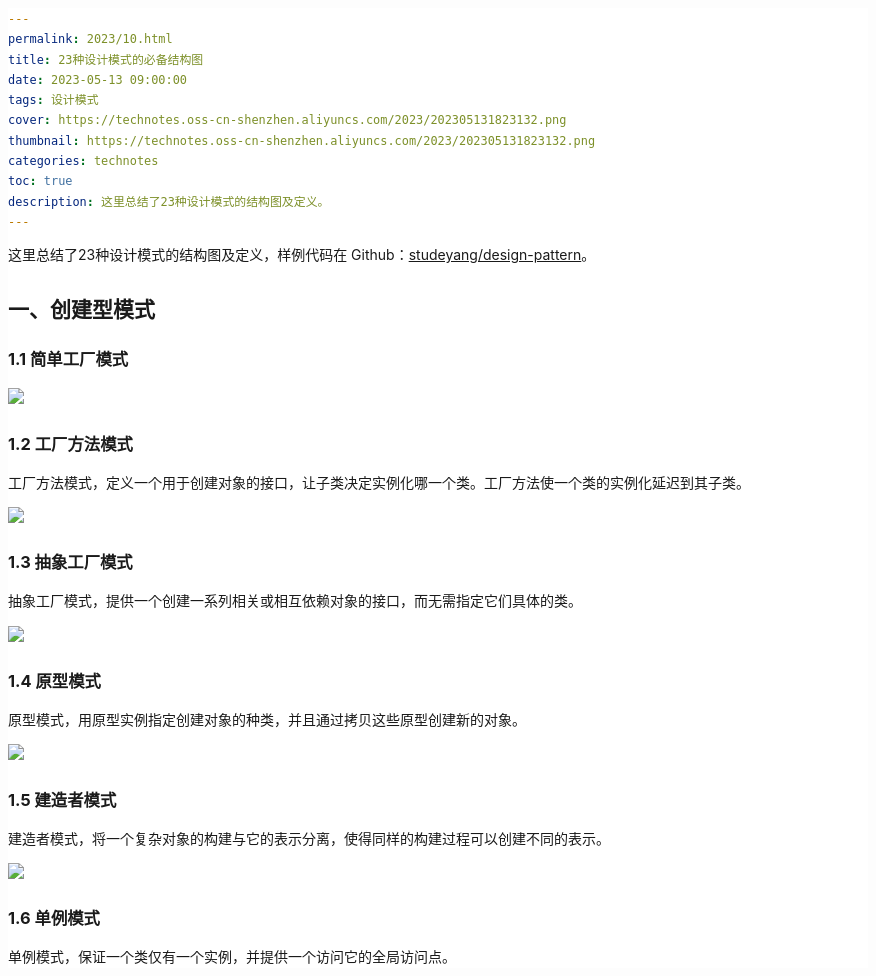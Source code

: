 ```yaml
---
permalink: 2023/10.html
title: 23种设计模式的必备结构图
date: 2023-05-13 09:00:00
tags: 设计模式
cover: https://technotes.oss-cn-shenzhen.aliyuncs.com/2023/202305131823132.png
thumbnail: https://technotes.oss-cn-shenzhen.aliyuncs.com/2023/202305131823132.png
categories: technotes
toc: true
description: 这里总结了23种设计模式的结构图及定义。
---
```


这里总结了23种设计模式的结构图及定义，样例代码在 Github：[studeyang/design-pattern](https://github.com/studeyang/design-pattern)。
## 一、创建型模式

### 1.1 简单工厂模式

![](https://technotes.oss-cn-shenzhen.aliyuncs.com/2023/202305062316216.png)



### 1.2 工厂方法模式

工厂方法模式，定义一个用于创建对象的接口，让子类决定实例化哪一个类。工厂方法使一个类的实例化延迟到其子类。

![](https://technotes.oss-cn-shenzhen.aliyuncs.com/2023/202305072302789.png)

### 1.3 抽象工厂模式

抽象工厂模式，提供一个创建一系列相关或相互依赖对象的接口，而无需指定它们具体的类。

![](https://technotes.oss-cn-shenzhen.aliyuncs.com/2023/202305131747062.png)

### 1.4 原型模式

原型模式，用原型实例指定创建对象的种类，并且通过拷贝这些原型创建新的对象。

![](https://technotes.oss-cn-shenzhen.aliyuncs.com/2023/202305131747835.png)

### 1.5 建造者模式

建造者模式，将一个复杂对象的构建与它的表示分离，使得同样的构建过程可以创建不同的表示。

![](https://technotes.oss-cn-shenzhen.aliyuncs.com/2023/202305072340624.png)

### 1.6 单例模式

单例模式，保证一个类仅有一个实例，并提供一个访问它的全局访问点。
